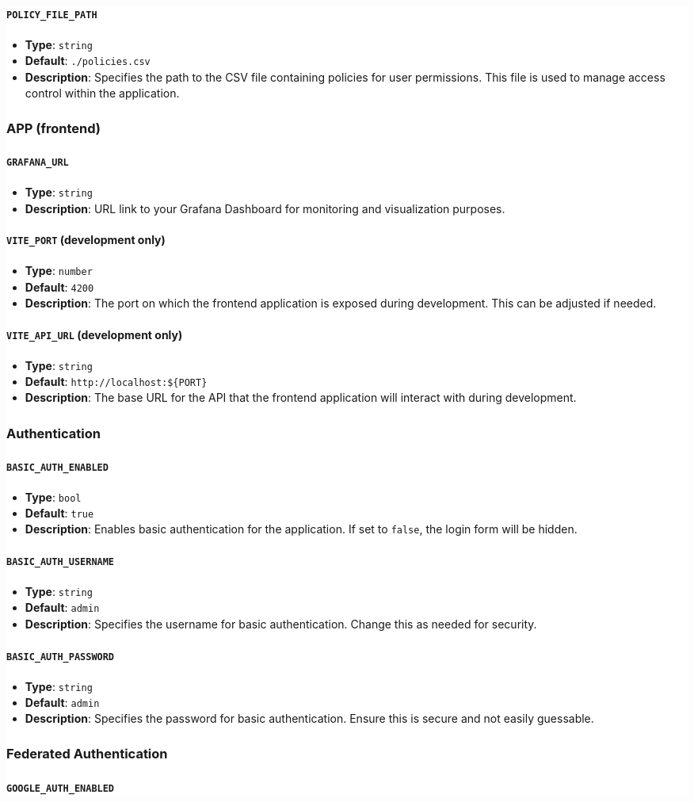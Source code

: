 #### `POLICY_FILE_PATH`

- **Type**: `string`
- **Default**: `./policies.csv`
- **Description**: Specifies the path to the CSV file containing policies for user permissions. This file is used to manage access control within the application.

### APP (frontend)

#### `GRAFANA_URL`

- **Type**: `string`
- **Description**: URL link to your Grafana Dashboard for monitoring and visualization purposes.

#### `VITE_PORT` (development only)

- **Type**: `number`
- **Default**: `4200`
- **Description**: The port on which the frontend application is exposed during development. This can be adjusted if needed.

#### `VITE_API_URL` (development only)

- **Type**: `string`
- **Default**: `http://localhost:${PORT}`
- **Description**: The base URL for the API that the frontend application will interact with during development.

### Authentication

#### `BASIC_AUTH_ENABLED`

- **Type**: `bool`
- **Default**: `true`
- **Description**: Enables basic authentication for the application. If set to `false`, the login form will be hidden.

#### `BASIC_AUTH_USERNAME`

- **Type**: `string`
- **Default**: `admin`
- **Description**: Specifies the username for basic authentication. Change this as needed for security.

#### `BASIC_AUTH_PASSWORD`

- **Type**: `string`
- **Default**: `admin`
- **Description**: Specifies the password for basic authentication. Ensure this is secure and not easily guessable.

### Federated Authentication

#### `GOOGLE_AUTH_ENABLED`
